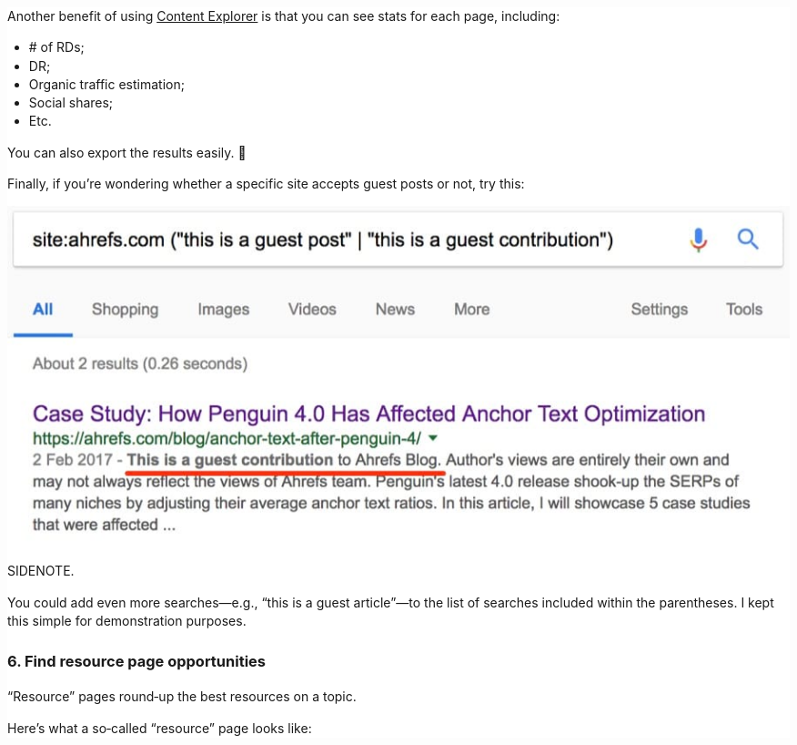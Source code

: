 Another benefit of using [Content Explorer](https://ahrefs.com/content-explorer) is that you can see stats for each page, including:

- \# of RDs;
- DR;
- Organic traffic estimation;
- Social shares;
- Etc.

You can also export the results easily. 🙂

Finally, if you’re wondering whether a specific site accepts guest posts or not, try this:

![specific site guest contribution](../resources/images/specific-site-guest-contribution.jpg)

SIDENOTE.

 

You could add even more searches—e.g., “this is a guest article”—to the list of searches included within the parentheses. I kept this simple for demonstration purposes.

### 6. Find resource page opportunities

“Resource” pages round‐up the best resources on a topic.

Here’s what a so‐called “resource” page looks like:
